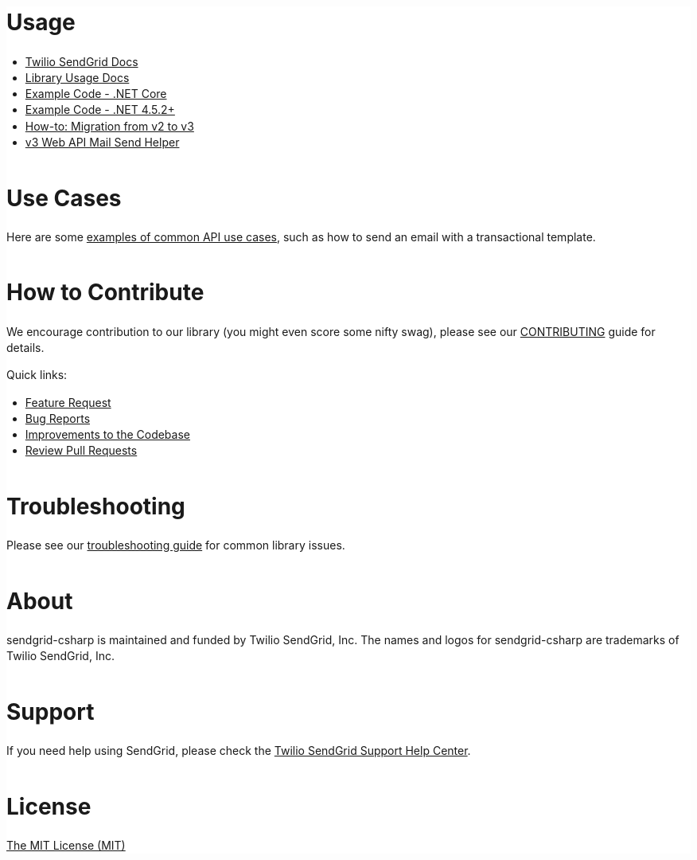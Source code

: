 
# Usage

- [Twilio SendGrid Docs](https://docs.sendgrid.com/api-reference/)
- [Library Usage Docs](USAGE.md)
- [Example Code - .NET Core](ExampleCoreProject)
- [Example Code - .NET 4.5.2+](ExampleNet45Project)
- [How-to: Migration from v2 to v3](https://sendgrid.com/docs/Classroom/Send/v3_Mail_Send/how_to_migrate_from_v2_to_v3_mail_send.html)
- [v3 Web API Mail Send Helper](src/SendGrid/Helpers/Mail)

# Use Cases

Here are some [examples of common API use cases](USE_CASES.md), such as how to send an email with a transactional template.

# How to Contribute

We encourage contribution to our library (you might even score some nifty swag), please see our [CONTRIBUTING](CONTRIBUTING.md) guide for details.

Quick links:

- [Feature Request](CONTRIBUTING.md#feature-request)
- [Bug Reports](CONTRIBUTING.md#submit-a-bug-report)
- [Improvements to the Codebase](CONTRIBUTING.md#improvements-to-the-codebase)
- [Review Pull Requests](CONTRIBUTING.md#code-reviews)

# Troubleshooting

Please see our [troubleshooting guide](TROUBLESHOOTING.md) for common library issues.

# About

sendgrid-csharp is maintained and funded by Twilio SendGrid, Inc. The names and logos for sendgrid-csharp are trademarks of Twilio SendGrid, Inc.

# Support

If you need help using SendGrid, please check the [Twilio SendGrid Support Help Center](https://support.sendgrid.com).

# License
[The MIT License (MIT)](LICENSE)
